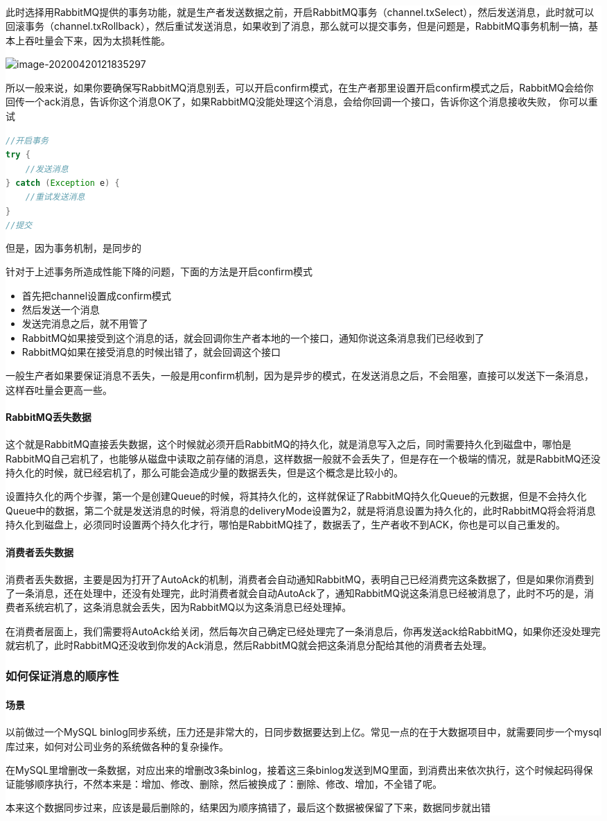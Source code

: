 此时选择用RabbitMQ提供的事务功能，就是生产者发送数据之前，开启RabbitMQ事务（channel.txSelect），然后发送消息，此时就可以回滚事务（channel.txRollback），然后重试发送消息，如果收到了消息，那么就可以提交事务，但是问题是，RabbitMQ事务机制一搞，基本上吞吐量会下来，因为太损耗性能。

![image-20200420121835297](https://img-blog.csdnimg.cn/img_convert/bdd19693c496e7a9cafb3b2b7e6caf2d.png)

所以一般来说，如果你要确保写RabbitMQ消息别丢，可以开启confirm模式，在生产者那里设置开启confirm模式之后，RabbitMQ会给你回传一个ack消息，告诉你这个消息OK了，如果RabbitMQ没能处理这个消息，会给你回调一个接口，告诉你这个消息接收失败， 你可以重试

```java
//开启事务
try {
    //发送消息
} catch (Exception e) {
    //重试发送消息
}
//提交
```

但是，因为事务机制，是同步的

针对于上述事务所造成性能下降的问题，下面的方法是开启confirm模式

* 首先把channel设置成confirm模式
* 然后发送一个消息
* 发送完消息之后，就不用管了
* RabbitMQ如果接受到这个消息的话，就会回调你生产者本地的一个接口，通知你说这条消息我们已经收到了
* RabbitMQ如果在接受消息的时候出错了，就会回调这个接口

一般生产者如果要保证消息不丢失，一般是用confirm机制，因为是异步的模式，在发送消息之后，不会阻塞，直接可以发送下一条消息，这样吞吐量会更高一些。

#### RabbitMQ丢失数据

这个就是RabbitMQ直接丢失数据，这个时候就必须开启RabbitMQ的持久化，就是消息写入之后，同时需要持久化到磁盘中，哪怕是RabbitMQ自己宕机了，也能够从磁盘中读取之前存储的消息，这样数据一般就不会丢失了，但是存在一个极端的情况，就是RabbitMQ还没持久化的时候，就已经宕机了，那么可能会造成少量的数据丢失，但是这个概念是比较小的。

设置持久化的两个步骤，第一个是创建Queue的时候，将其持久化的，这样就保证了RabbitMQ持久化Queue的元数据，但是不会持久化Queue中的数据，第二个就是发送消息的时候，将消息的deliveryMode设置为2，就是将消息设置为持久化的，此时RabbitMQ将会将消息持久化到磁盘上，必须同时设置两个持久化才行，哪怕是RabbitMQ挂了，数据丢了，生产者收不到ACK，你也是可以自己重发的。

#### 消费者丢失数据

消费者丢失数据，主要是因为打开了AutoAck的机制，消费者会自动通知RabbitMQ，表明自己已经消费完这条数据了，但是如果你消费到了一条消息，还在处理中，还没有处理完，此时消费者就会自动AutoAck了，通知RabbitMQ说这条消息已经被消息了，此时不巧的是，消费者系统宕机了，这条消息就会丢失，因为RabbitMQ以为这条消息已经处理掉。

在消费者层面上，我们需要将AutoAck给关闭，然后每次自己确定已经处理完了一条消息后，你再发送ack给RabbitMQ，如果你还没处理完就宕机了，此时RabbitMQ还没收到你发的Ack消息，然后RabbitMQ就会把这条消息分配给其他的消费者去处理。

### 如何保证消息的顺序性

#### 场景

以前做过一个MySQL binlog同步系统，压力还是非常大的，日同步数据要达到上亿。常见一点的在于大数据项目中，就需要同步一个mysql库过来，如何对公司业务的系统做各种的复杂操作。

在MySQL里增删改一条数据，对应出来的增删改3条binlog，接着这三条binlog发送到MQ里面，到消费出来依次执行，这个时候起码得保证能够顺序执行，不然本来是：增加、修改、删除，然后被换成了：删除、修改、增加，不全错了呢。

本来这个数据同步过来，应该是最后删除的，结果因为顺序搞错了，最后这个数据被保留了下来，数据同步就出错
